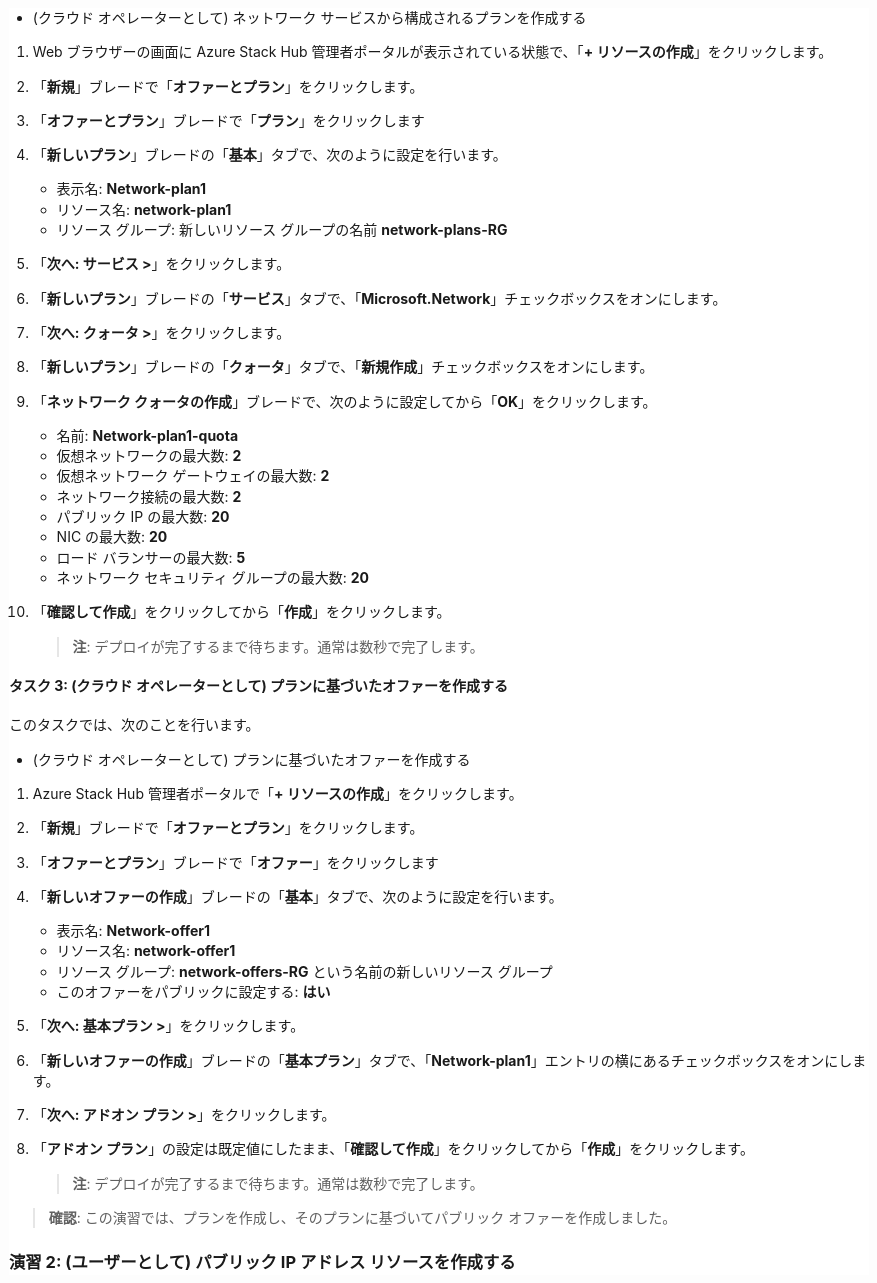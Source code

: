 - (クラウド オペレーターとして) ネットワーク サービスから構成されるプランを作成する

1. Web ブラウザーの画面に Azure Stack Hub 管理者ポータルが表示されている状態で、「**+ リソースの作成**」をクリックします。 
1. 「**新規**」ブレードで「**オファーとプラン**」をクリックします。
1. 「**オファーとプラン**」ブレードで「**プラン**」をクリックします
1. 「**新しいプラン**」ブレードの「**基本**」タブで、次のように設定を行います。

    - 表示名: **Network-plan1**
    - リソース名: **network-plan1**
    - リソース グループ: 新しいリソース グループの名前 **network-plans-RG**

1. 「**次へ: サービス >**」をクリックします。
1. 「**新しいプラン**」ブレードの「**サービス**」タブで、「**Microsoft.Network**」チェックボックスをオンにします。
1. 「**次へ: クォータ >**」をクリックします。
1. 「**新しいプラン**」ブレードの「**クォータ**」タブで、「**新規作成**」チェックボックスをオンにします。
1. 「**ネットワーク クォータの作成**」ブレードで、次のように設定してから「**OK**」をクリックします。

    - 名前: **Network-plan1-quota**
    - 仮想ネットワークの最大数: **2**
    - 仮想ネットワーク ゲートウェイの最大数: **2**
    - ネットワーク接続の最大数: **2**
    - パブリック IP の最大数: **20**
    - NIC の最大数: **20**
    - ロード バランサーの最大数: **5**
    - ネットワーク セキュリティ グループの最大数: **20**

1. 「**確認して作成**」をクリックしてから「**作成**」をクリックします。

    >**注**: デプロイが完了するまで待ちます。通常は数秒で完了します。


#### タスク 3: (クラウド オペレーターとして) プランに基づいたオファーを作成する

このタスクでは、次のことを行います。

- (クラウド オペレーターとして) プランに基づいたオファーを作成する

1. Azure Stack Hub 管理者ポータルで「**+ リソースの作成**」をクリックします。 
1. 「**新規**」ブレードで「**オファーとプラン**」をクリックします。
1. 「**オファーとプラン**」ブレードで「**オファー**」をクリックします
1. 「**新しいオファーの作成**」ブレードの「**基本**」タブで、次のように設定を行います。

    - 表示名: **Network-offer1**
    - リソース名: **network-offer1**
    - リソース グループ: **network-offers-RG** という名前の新しいリソース グループ
    - このオファーをパブリックに設定する: **はい**

1. 「**次へ: 基本プラン >**」をクリックします。 
1. 「**新しいオファーの作成**」ブレードの「**基本プラン**」タブで、「**Network-plan1**」エントリの横にあるチェックボックスをオンにします。
1. 「**次へ: アドオン プラン >**」をクリックします。
1. 「**アドオン プラン**」の設定は既定値にしたまま、「**確認して作成**」をクリックしてから「**作成**」をクリックします。

    >**注**: デプロイが完了するまで待ちます。通常は数秒で完了します。

>**確認**: この演習では、プランを作成し、そのプランに基づいてパブリック オファーを作成しました。


### 演習 2: (ユーザーとして) パブリック IP アドレス リソースを作成する
